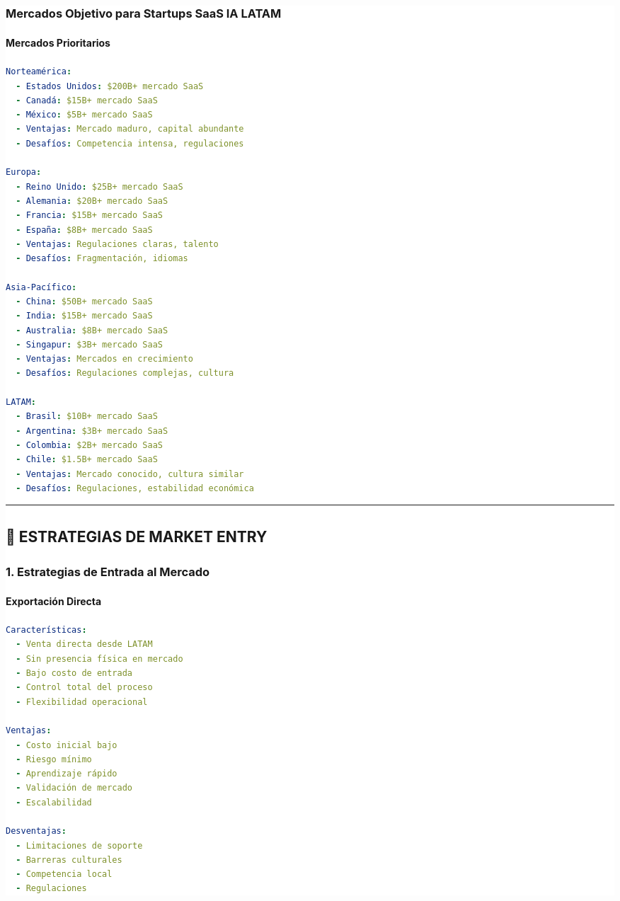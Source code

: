 ### **Mercados Objetivo para Startups SaaS IA LATAM**

#### **Mercados Prioritarios**
```yaml
Norteamérica:
  - Estados Unidos: $200B+ mercado SaaS
  - Canadá: $15B+ mercado SaaS
  - México: $5B+ mercado SaaS
  - Ventajas: Mercado maduro, capital abundante
  - Desafíos: Competencia intensa, regulaciones

Europa:
  - Reino Unido: $25B+ mercado SaaS
  - Alemania: $20B+ mercado SaaS
  - Francia: $15B+ mercado SaaS
  - España: $8B+ mercado SaaS
  - Ventajas: Regulaciones claras, talento
  - Desafíos: Fragmentación, idiomas

Asia-Pacífico:
  - China: $50B+ mercado SaaS
  - India: $15B+ mercado SaaS
  - Australia: $8B+ mercado SaaS
  - Singapur: $3B+ mercado SaaS
  - Ventajas: Mercados en crecimiento
  - Desafíos: Regulaciones complejas, cultura

LATAM:
  - Brasil: $10B+ mercado SaaS
  - Argentina: $3B+ mercado SaaS
  - Colombia: $2B+ mercado SaaS
  - Chile: $1.5B+ mercado SaaS
  - Ventajas: Mercado conocido, cultura similar
  - Desafíos: Regulaciones, estabilidad económica
```

---

## **🚀 ESTRATEGIAS DE MARKET ENTRY**

### **1. Estrategias de Entrada al Mercado**

#### **Exportación Directa**
```yaml
Características:
  - Venta directa desde LATAM
  - Sin presencia física en mercado
  - Bajo costo de entrada
  - Control total del proceso
  - Flexibilidad operacional

Ventajas:
  - Costo inicial bajo
  - Riesgo mínimo
  - Aprendizaje rápido
  - Validación de mercado
  - Escalabilidad

Desventajas:
  - Limitaciones de soporte
  - Barreras culturales
  - Competencia local
  - Regulaciones
```